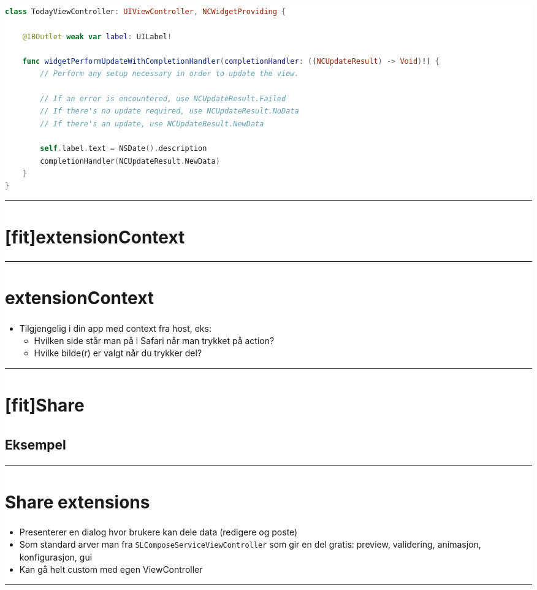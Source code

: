 ```swift
class TodayViewController: UIViewController, NCWidgetProviding {
        
    @IBOutlet weak var label: UILabel!

    func widgetPerformUpdateWithCompletionHandler(completionHandler: ((NCUpdateResult) -> Void)!) {
        // Perform any setup necessary in order to update the view.

        // If an error is encountered, use NCUpdateResult.Failed
        // If there's no update required, use NCUpdateResult.NoData
        // If there's an update, use NCUpdateResult.NewData

        self.label.text = NSDate().description
        completionHandler(NCUpdateResult.NewData)
    }
}
```

---

# [fit]extensionContext

---

# extensionContext

* Tilgjengelig i din app med context fra host, eks:
  * Hvilken side står man på i Safari når man trykket på action?
  * Hvilke bilde(r) er valgt når du trykker del?

---

# [fit]Share
## Eksempel

---

# Share extensions

* Presenterer en dialog hvor brukere kan dele data (redigere og poste)
* Som standard arver man fra `SLComposeServiceViewController` som gir en del gratis: preview, validering, animasjon, konfigurasjon, gui
* Kan gå helt custom med egen ViewController

---
